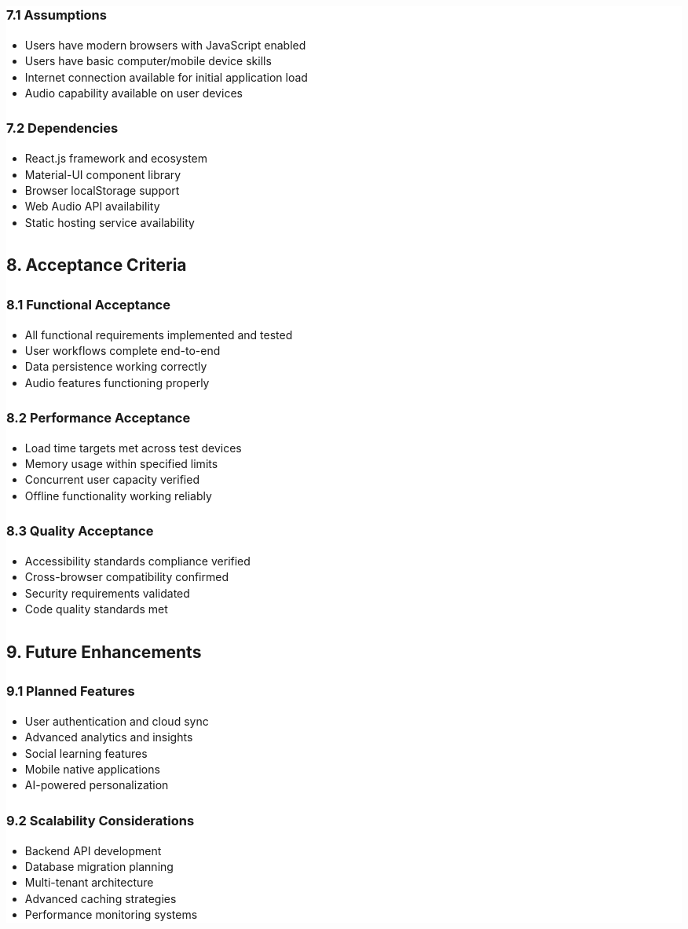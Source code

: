 ### 7.1 Assumptions
- Users have modern browsers with JavaScript enabled
- Users have basic computer/mobile device skills
- Internet connection available for initial application load
- Audio capability available on user devices

### 7.2 Dependencies
- React.js framework and ecosystem
- Material-UI component library
- Browser localStorage support
- Web Audio API availability
- Static hosting service availability

## 8. Acceptance Criteria

### 8.1 Functional Acceptance
- All functional requirements implemented and tested
- User workflows complete end-to-end
- Data persistence working correctly
- Audio features functioning properly

### 8.2 Performance Acceptance
- Load time targets met across test devices
- Memory usage within specified limits
- Concurrent user capacity verified
- Offline functionality working reliably

### 8.3 Quality Acceptance
- Accessibility standards compliance verified
- Cross-browser compatibility confirmed
- Security requirements validated
- Code quality standards met

## 9. Future Enhancements

### 9.1 Planned Features
- User authentication and cloud sync
- Advanced analytics and insights
- Social learning features
- Mobile native applications
- AI-powered personalization

### 9.2 Scalability Considerations
- Backend API development
- Database migration planning
- Multi-tenant architecture
- Advanced caching strategies
- Performance monitoring systems
